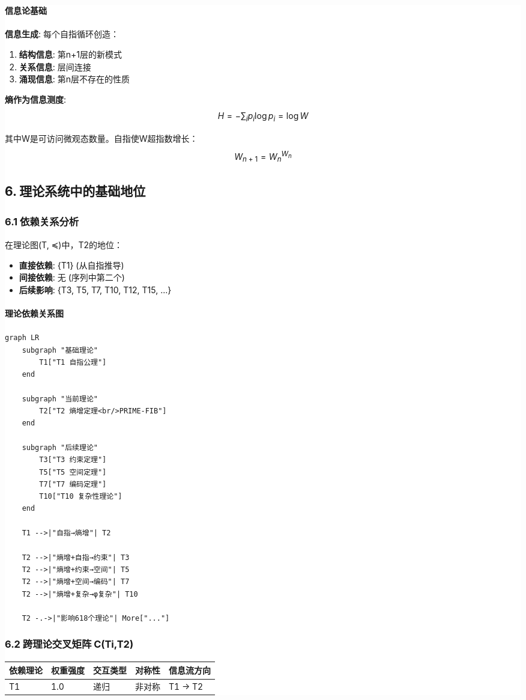 #### 信息论基础
**信息生成**: 每个自指循环创造：
1. **结构信息**: 第n+1层的新模式
2. **关系信息**: 层间连接
3. **涌现信息**: 第n层不存在的性质

**熵作为信息测度**:
$$H = -\sum_i p_i \log p_i = \log W$$

其中W是可访问微观态数量。自指使W超指数增长：
$$W_{n+1} = W_n^{W_n}$$

## 6. 理论系统中的基础地位

### 6.1 依赖关系分析
在理论图(T, ≼)中，T2的地位：
- **直接依赖**: {T1} (从自指推导)
- **间接依赖**: 无 (序列中第二个)
- **后续影响**: {T3, T5, T7, T10, T12, T15, ...}

#### 理论依赖关系图

```mermaid
graph LR
    subgraph "基础理论"
        T1["T1 自指公理"]
    end
    
    subgraph "当前理论"
        T2["T2 熵增定理<br/>PRIME-FIB"]
    end
    
    subgraph "后续理论"
        T3["T3 约束定理"]
        T5["T5 空间定理"]
        T7["T7 编码定理"]
        T10["T10 复杂性理论"]
    end
    
    T1 -->|"自指→熵增"| T2
    
    T2 -->|"熵增+自指→约束"| T3
    T2 -->|"熵增+约束→空间"| T5
    T2 -->|"熵增+空间→编码"| T7
    T2 -->|"熵增+复杂→φ复杂"| T10
    
    T2 -.->|"影响618个理论"| More["..."]
```

### 6.2 跨理论交叉矩阵 C(Ti,T2)
| 依赖理论 | 权重强度 | 交互类型 | 对称性 | 信息流方向 |
|----------|----------|----------|--------|------------|
| T1 | 1.0 | 递归 | 非对称 | T1 → T2 |

